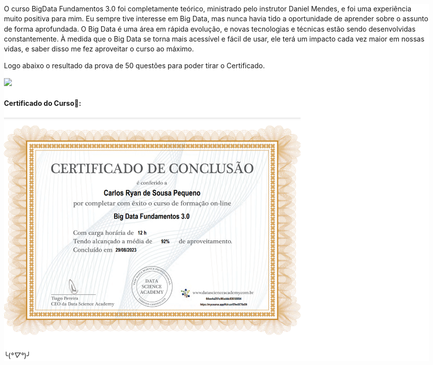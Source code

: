 O curso BigData Fundamentos 3.0 foi completamente teórico, ministrado pelo instrutor Daniel Mendes, e foi uma experiência muito positiva para mim. Eu sempre tive interesse em Big Data, mas nunca havia tido a oportunidade de aprender sobre o assunto de forma aprofundada. O Big Data é uma área em rápida evolução, e novas tecnologias e técnicas estão sendo desenvolvidas constantemente. À medida que o Big Data se torna mais acessível e fácil de usar, ele terá um impacto cada vez maior em nossas vidas, e saber disso me fez aproveitar o curso ao máximo.
  
Logo abaixo o resultado da prova de 50 questões para poder tirar o Certificado.

<img src="https://github.com/CarlosRyan07/Programa-Bolsas-CompassUOL/blob/main/Sprint%202/Evid%C3%AAncias/Captura%20de%20tela%202023-08-29%20164302.png" width="600">

#### Certificado do Curso🥇:

<img src="https://github.com/CarlosRyan07/Programa-Bolsas-CompassUOL/blob/main/img/Certificado_BigData_3.0.jpg" width="600">

╰(*°▽°*)╯

